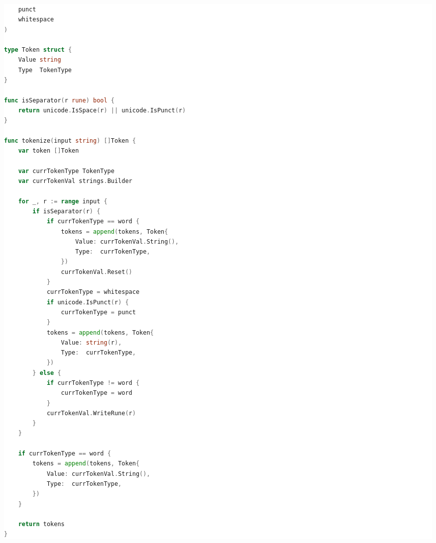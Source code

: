 ```go
    punct
    whitespace
)

type Token struct {
    Value string
    Type  TokenType
}

func isSeparator(r rune) bool {
    return unicode.IsSpace(r) || unicode.IsPunct(r)
}

func tokenize(input string) []Token {
    var token []Token

    var currTokenType TokenType
    var currTokenVal strings.Builder

    for _, r := range input {
        if isSeparator(r) {
            if currTokenType == word {
                tokens = append(tokens, Token{
                    Value: currTokenVal.String(),
                    Type:  currTokenType,
                })
                currTokenVal.Reset()
            }
            currTokenType = whitespace
            if unicode.IsPunct(r) {
                currTokenType = punct
            }
            tokens = append(tokens, Token{
                Value: string(r),
                Type:  currTokenType,
            })
        } else {
            if currTokenType != word {
                currTokenType = word
            }
            currTokenVal.WriteRune(r)
        }
    }

    if currTokenType == word {
        tokens = append(tokens, Token{
            Value: currTokenVal.String(),
            Type:  currTokenType,
        })
    }

    return tokens
}
```
